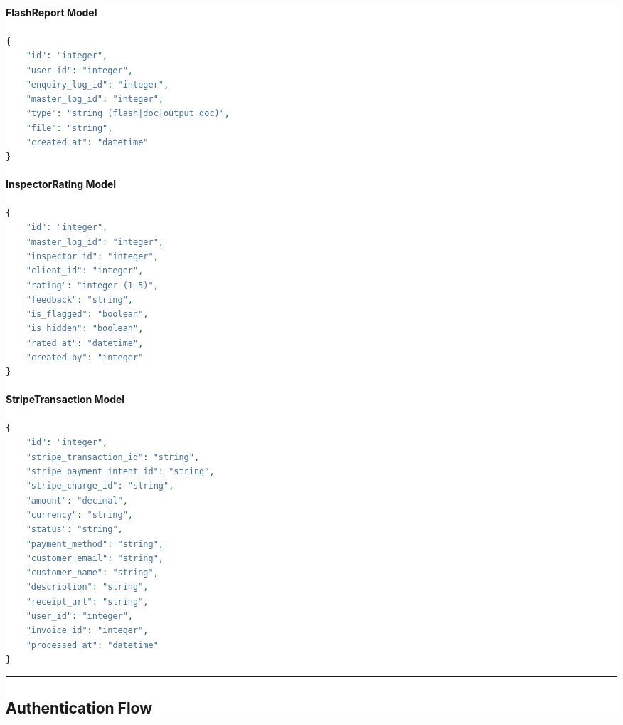 #### FlashReport Model
```php
{
    "id": "integer",
    "user_id": "integer",
    "enquiry_log_id": "integer",
    "master_log_id": "integer",
    "type": "string (flash|doc|output_doc)",
    "file": "string",
    "created_at": "datetime"
}
```

#### InspectorRating Model
```php
{
    "id": "integer",
    "master_log_id": "integer",
    "inspector_id": "integer",
    "client_id": "integer",
    "rating": "integer (1-5)",
    "feedback": "string",
    "is_flagged": "boolean",
    "is_hidden": "boolean",
    "rated_at": "datetime",
    "created_by": "integer"
}
```

#### StripeTransaction Model
```php
{
    "id": "integer",
    "stripe_transaction_id": "string",
    "stripe_payment_intent_id": "string",
    "stripe_charge_id": "string",
    "amount": "decimal",
    "currency": "string",
    "status": "string",
    "payment_method": "string",
    "customer_email": "string",
    "customer_name": "string",
    "description": "string",
    "receipt_url": "string",
    "user_id": "integer",
    "invoice_id": "integer",
    "processed_at": "datetime"
}
```

---

## Authentication Flow
